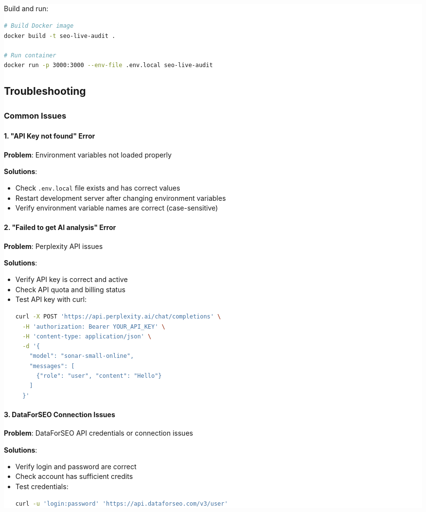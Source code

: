 Build and run:

```bash
# Build Docker image
docker build -t seo-live-audit .

# Run container
docker run -p 3000:3000 --env-file .env.local seo-live-audit
```

## Troubleshooting

### Common Issues

#### 1. "API Key not found" Error

**Problem**: Environment variables not loaded properly

**Solutions**:
- Check `.env.local` file exists and has correct values
- Restart development server after changing environment variables
- Verify environment variable names are correct (case-sensitive)

#### 2. "Failed to get AI analysis" Error

**Problem**: Perplexity API issues

**Solutions**:
- Verify API key is correct and active
- Check API quota and billing status
- Test API key with curl:
  ```bash
  curl -X POST 'https://api.perplexity.ai/chat/completions' \
    -H 'authorization: Bearer YOUR_API_KEY' \
    -H 'content-type: application/json' \
    -d '{
      "model": "sonar-small-online",
      "messages": [
        {"role": "user", "content": "Hello"}
      ]
    }'
  ```

#### 3. DataForSEO Connection Issues

**Problem**: DataForSEO API credentials or connection issues

**Solutions**:
- Verify login and password are correct
- Check account has sufficient credits
- Test credentials:
  ```bash
  curl -u 'login:password' 'https://api.dataforseo.com/v3/user'
  ```
